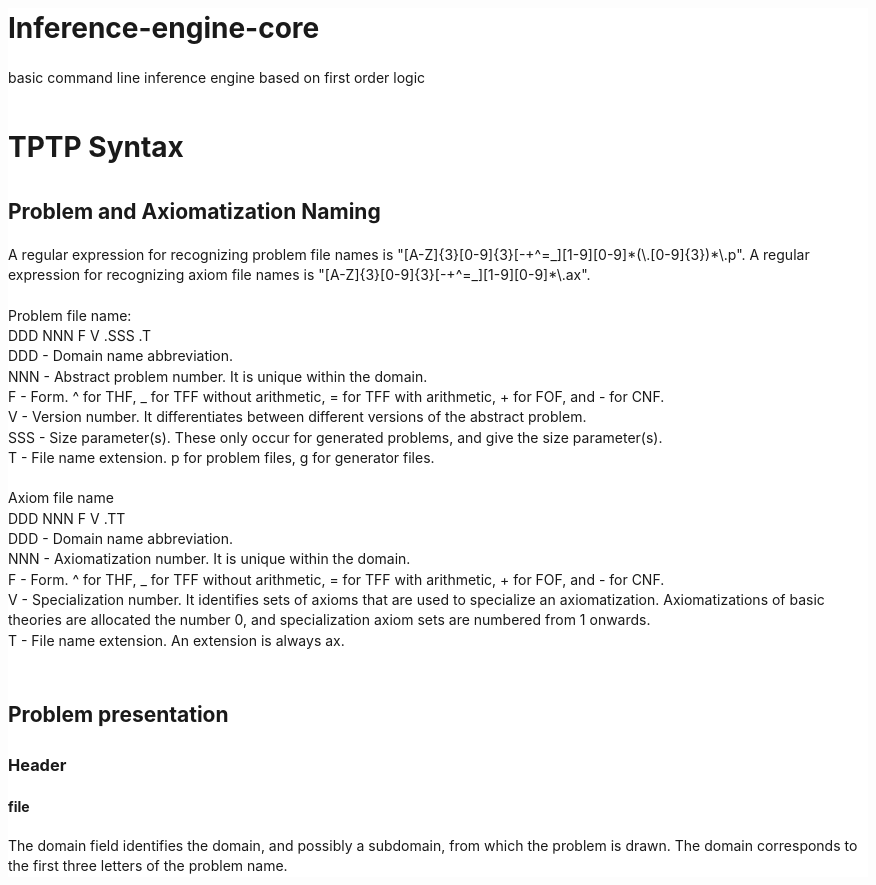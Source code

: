 # Inference-engine-core
basic command line inference engine based on first order logic

<h1>TPTP Syntax</h1>
<h2>Problem and Axiomatization Naming</h2>
A regular expression for recognizing problem file names is "[A-Z]{3}[0-9]{3}[-+^=_][1-9][0-9]*(\.[0-9]{3})*\.p". A regular expression for recognizing axiom file names is "[A-Z]{3}[0-9]{3}[-+^=_][1-9][0-9]*\.ax".
<br />
<br />
Problem file name:
<br />
DDD	NNN	F	V	.SSS	.T
<br />
DDD - Domain name abbreviation.
<br />
NNN - Abstract problem number. It is unique within the domain.
<br />
F   - Form. ^ for THF, _ for TFF without arithmetic, = for TFF with arithmetic, + for FOF, and - for CNF.
<br />
V   - Version number. It differentiates between different versions of the abstract problem.
<br />
SSS - Size parameter(s). These only occur for generated problems, and give the size parameter(s).
<br />
T   - File name extension. p for problem files, g for generator files.
<br />

<br />
Axiom file name
<br />
DDD	NNN	F	V	.TT
<br />
DDD - Domain name abbreviation.
<br />
NNN - Axiomatization number. It is unique within the domain.
<br />
F - Form. ^ for THF, _ for TFF without arithmetic, = for TFF with arithmetic, + for FOF, and - for CNF.
<br />
V - Specialization number. It identifies sets of axioms that are used to specialize an axiomatization. Axiomatizations of basic theories are allocated the number 0, and specialization axiom sets are numbered from 1 onwards.
<br />
T - File name extension. An extension is always ax.
<br />
<br />

<h2>Problem presentation</h2>
<h3>Header</h3>
<h4>file</h4>
The domain field identifies the domain, and possibly a subdomain, from which the problem is drawn. The domain corresponds to the first three letters of the problem name.
